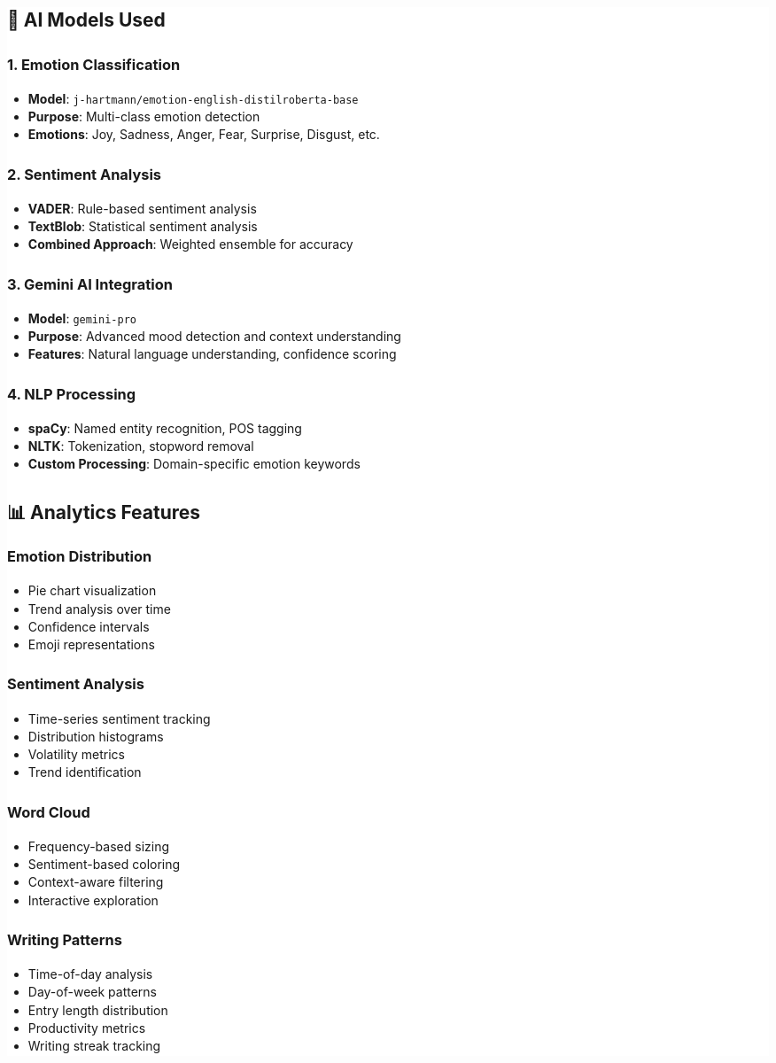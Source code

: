 ## 🧠 AI Models Used

### 1. Emotion Classification
- **Model**: `j-hartmann/emotion-english-distilroberta-base`
- **Purpose**: Multi-class emotion detection
- **Emotions**: Joy, Sadness, Anger, Fear, Surprise, Disgust, etc.

### 2. Sentiment Analysis
- **VADER**: Rule-based sentiment analysis
- **TextBlob**: Statistical sentiment analysis
- **Combined Approach**: Weighted ensemble for accuracy

### 3. Gemini AI Integration
- **Model**: `gemini-pro`
- **Purpose**: Advanced mood detection and context understanding
- **Features**: Natural language understanding, confidence scoring

### 4. NLP Processing
- **spaCy**: Named entity recognition, POS tagging
- **NLTK**: Tokenization, stopword removal
- **Custom Processing**: Domain-specific emotion keywords

## 📊 Analytics Features

### Emotion Distribution
- Pie chart visualization
- Trend analysis over time
- Confidence intervals
- Emoji representations

### Sentiment Analysis
- Time-series sentiment tracking
- Distribution histograms
- Volatility metrics
- Trend identification

### Word Cloud
- Frequency-based sizing
- Sentiment-based coloring
- Context-aware filtering
- Interactive exploration

### Writing Patterns
- Time-of-day analysis
- Day-of-week patterns
- Entry length distribution
- Productivity metrics
- Writing streak tracking
